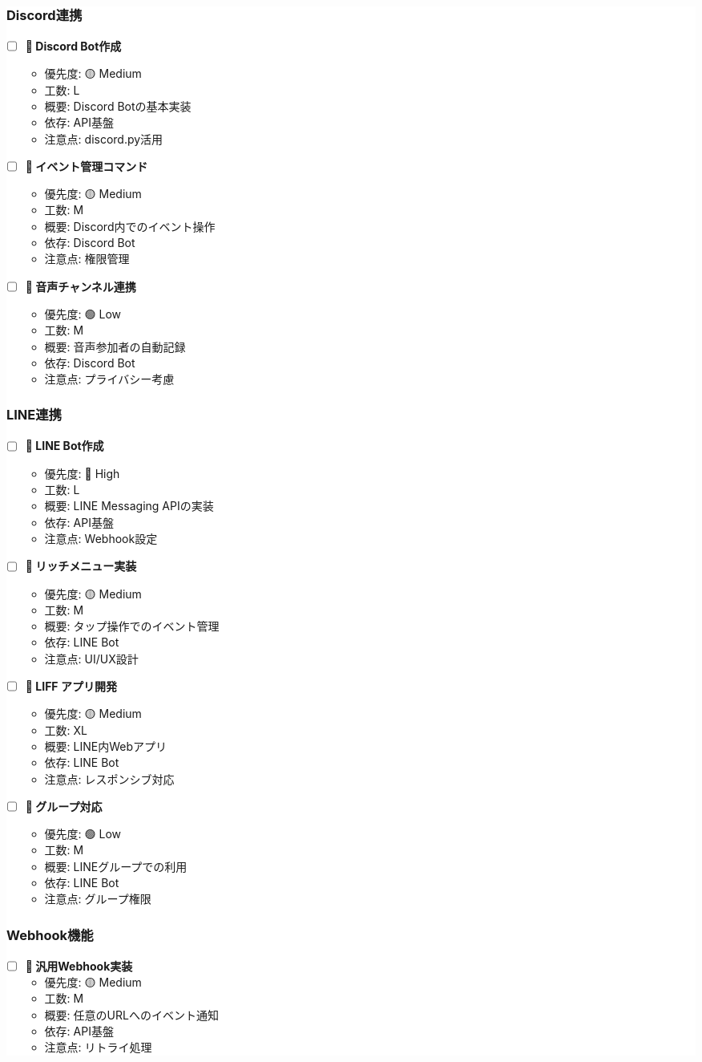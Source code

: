 ### Discord連携
- [ ] **📝 Discord Bot作成**
  - 優先度: 🟡 Medium
  - 工数: L
  - 概要: Discord Botの基本実装
  - 依存: API基盤
  - 注意点: discord.py活用

- [ ] **📝 イベント管理コマンド**
  - 優先度: 🟡 Medium
  - 工数: M
  - 概要: Discord内でのイベント操作
  - 依存: Discord Bot
  - 注意点: 権限管理

- [ ] **📝 音声チャンネル連携**
  - 優先度: 🟢 Low
  - 工数: M
  - 概要: 音声参加者の自動記録
  - 依存: Discord Bot
  - 注意点: プライバシー考慮

### LINE連携
- [ ] **📝 LINE Bot作成**
  - 優先度: 🔴 High
  - 工数: L
  - 概要: LINE Messaging APIの実装
  - 依存: API基盤
  - 注意点: Webhook設定

- [ ] **📝 リッチメニュー実装**
  - 優先度: 🟡 Medium
  - 工数: M
  - 概要: タップ操作でのイベント管理
  - 依存: LINE Bot
  - 注意点: UI/UX設計

- [ ] **📝 LIFF アプリ開発**
  - 優先度: 🟡 Medium
  - 工数: XL
  - 概要: LINE内Webアプリ
  - 依存: LINE Bot
  - 注意点: レスポンシブ対応

- [ ] **📝 グループ対応**
  - 優先度: 🟢 Low
  - 工数: M
  - 概要: LINEグループでの利用
  - 依存: LINE Bot
  - 注意点: グループ権限

### Webhook機能
- [ ] **📝 汎用Webhook実装**
  - 優先度: 🟡 Medium
  - 工数: M
  - 概要: 任意のURLへのイベント通知
  - 依存: API基盤
  - 注意点: リトライ処理
